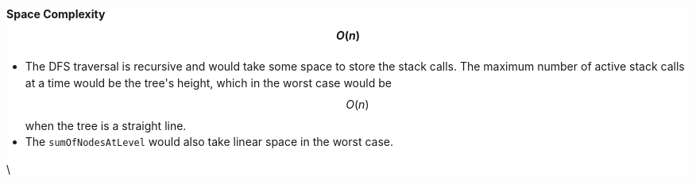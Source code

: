 #### **Space Complexity** $$O(n)$$

* The DFS traversal is recursive and would take some space to store the stack calls. The maximum number of active stack calls at a time would be the tree's height, which in the worst case would be $$O(n)$$ when the tree is a straight line.
* The `sumOfNodesAtLevel` would also take linear space in the worst case.

\
